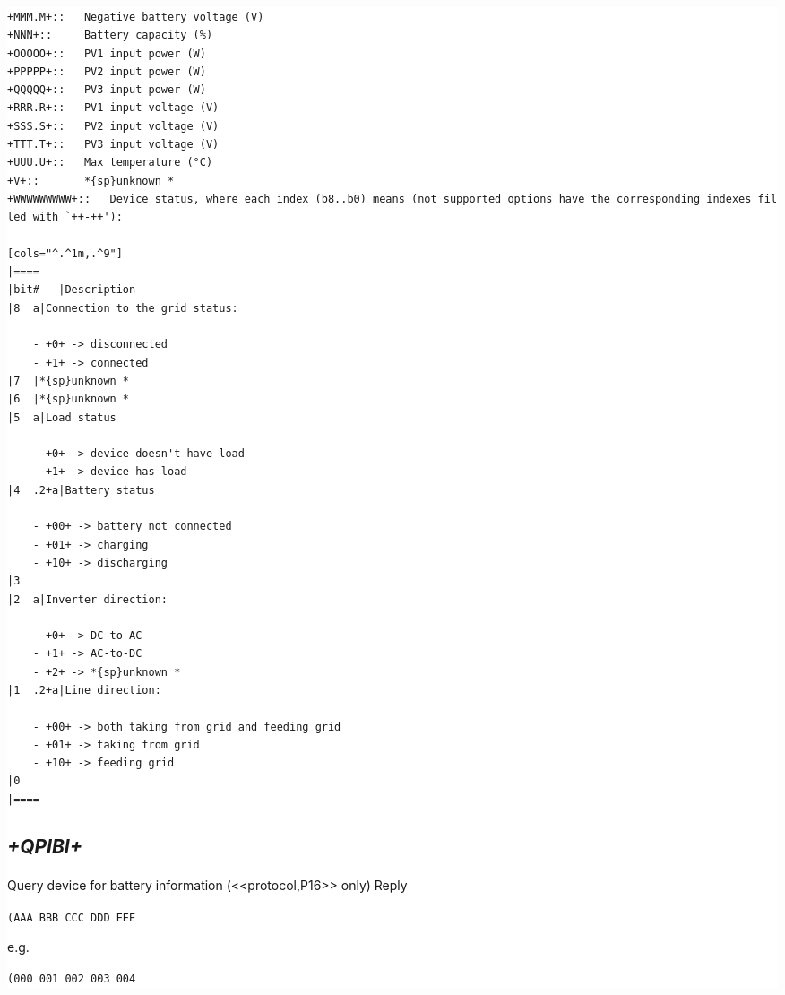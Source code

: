 ```
+MMM.M+::	Negative battery voltage (V)
+NNN+::		Battery capacity (%)
+OOOOO+::	PV1 input power (W)
+PPPPP+::	PV2 input power (W)
+QQQQQ+::	PV3 input power (W)
+RRR.R+::	PV1 input voltage (V)
+SSS.S+::	PV2 input voltage (V)
+TTT.T+::	PV3 input voltage (V)
+UUU.U+::	Max temperature (°C)
+V+::		*{sp}unknown *
+WWWWWWWWW+::	Device status, where each index (b8..b0) means (not supported options have the corresponding indexes filled with `++-++'):

[cols="^.^1m,.^9"]
|====
|bit#	|Description
|8	a|Connection to the grid status:

	- +0+ -> disconnected
	- +1+ -> connected
|7	|*{sp}unknown *
|6	|*{sp}unknown *
|5	a|Load status

	- +0+ -> device doesn't have load
	- +1+ -> device has load
|4	.2+a|Battery status

	- +00+ -> battery not connected
	- +01+ -> charging
	- +10+ -> discharging
|3
|2	a|Inverter direction:

	- +0+ -> DC-to-AC
	- +1+ -> AC-to-DC
	- +2+ -> *{sp}unknown *
|1	.2+a|Line direction:

	- +00+ -> both taking from grid and feeding grid
	- +01+ -> taking from grid
	- +10+ -> feeding grid
|0
|====
```

## *+QPIBI+* ##
Query device for battery information (<<protocol,P16>> only)
Reply
```
(AAA BBB CCC DDD EEE
```
e.g.
```
(000 001 002 003 004
```
